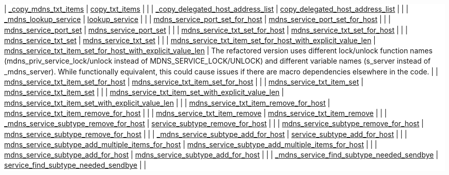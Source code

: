 | [_copy_mdns_txt_items](https://github.com/espressif/esp-protocols/blob/master/components/mdns/mdns.c#L6061) | [copy_txt_items](https://github.com/espressif/esp-protocols/blob/48fef6ffbedde8f019b3aca0af57cac91e65560c/components/mdns/mdns_responder.c#L831) |  |
| [_copy_delegated_host_address_list](https://github.com/espressif/esp-protocols/blob/master/components/mdns/mdns.c#L6114) | [copy_delegated_host_address_list](https://github.com/espressif/esp-protocols/blob/48fef6ffbedde8f019b3aca0af57cac91e65560c/components/mdns/mdns_responder.c#L884) |  |
| [_mdns_lookup_service](https://github.com/espressif/esp-protocols/blob/master/components/mdns/mdns.c#L6126) | [lookup_service](https://github.com/espressif/esp-protocols/blob/48fef6ffbedde8f019b3aca0af57cac91e65560c/components/mdns/mdns_console.c#L1139) |  |
| [mdns_service_port_set_for_host](https://github.com/espressif/esp-protocols/blob/master/components/mdns/mdns.c#L6206) | [mdns_service_port_set_for_host](https://github.com/espressif/esp-protocols/blob/48fef6ffbedde8f019b3aca0af57cac91e65560c/components/mdns/mdns_responder.c#L976) |  |
| [mdns_service_port_set](https://github.com/espressif/esp-protocols/blob/master/components/mdns/mdns.c#L6224) | [mdns_service_port_set](https://github.com/espressif/esp-protocols/blob/48fef6ffbedde8f019b3aca0af57cac91e65560c/components/mdns/mdns_responder.c#L994) |  |
| [mdns_service_txt_set_for_host](https://github.com/espressif/esp-protocols/blob/master/components/mdns/mdns.c#L6232) | [mdns_service_txt_set_for_host](https://github.com/espressif/esp-protocols/blob/48fef6ffbedde8f019b3aca0af57cac91e65560c/components/mdns/mdns_responder.c#L1002) |  |
| [mdns_service_txt_set](https://github.com/espressif/esp-protocols/blob/master/components/mdns/mdns.c#L6262) | [mdns_service_txt_set](https://github.com/espressif/esp-protocols/blob/48fef6ffbedde8f019b3aca0af57cac91e65560c/components/mdns/mdns_responder.c#L1032) |  |
| [mdns_service_txt_item_set_for_host_with_explicit_value_len](https://github.com/espressif/esp-protocols/blob/master/components/mdns/mdns.c#L6270) | [mdns_service_txt_item_set_for_host_with_explicit_value_len](https://github.com/espressif/esp-protocols/blob/48fef6ffbedde8f019b3aca0af57cac91e65560c/components/mdns/mdns_responder.c#L1040) | The refactored version uses different lock/unlock function names (mdns_priv_service_lock/unlock instead of MDNS_SERVICE_LOCK/UNLOCK) and different variable names (s_server instead of _mdns_server). While functionally equivalent, this could cause issues if there are macro dependencies elsewhere in the code. |
| [mdns_service_txt_item_set_for_host](https://github.com/espressif/esp-protocols/blob/master/components/mdns/mdns.c#L6326) | [mdns_service_txt_item_set_for_host](https://github.com/espressif/esp-protocols/blob/48fef6ffbedde8f019b3aca0af57cac91e65560c/components/mdns/mdns_responder.c#L1096) |  |
| [mdns_service_txt_item_set](https://github.com/espressif/esp-protocols/blob/master/components/mdns/mdns.c#L6334) | [mdns_service_txt_item_set](https://github.com/espressif/esp-protocols/blob/48fef6ffbedde8f019b3aca0af57cac91e65560c/components/mdns/mdns_responder.c#L1104) |  |
| [mdns_service_txt_item_set_with_explicit_value_len](https://github.com/espressif/esp-protocols/blob/master/components/mdns/mdns.c#L6343) | [mdns_service_txt_item_set_with_explicit_value_len](https://github.com/espressif/esp-protocols/blob/48fef6ffbedde8f019b3aca0af57cac91e65560c/components/mdns/mdns_responder.c#L1113) |  |
| [mdns_service_txt_item_remove_for_host](https://github.com/espressif/esp-protocols/blob/master/components/mdns/mdns.c#L6352) | [mdns_service_txt_item_remove_for_host](https://github.com/espressif/esp-protocols/blob/48fef6ffbedde8f019b3aca0af57cac91e65560c/components/mdns/mdns_responder.c#L1122) |  |
| [mdns_service_txt_item_remove](https://github.com/espressif/esp-protocols/blob/master/components/mdns/mdns.c#L6399) | [mdns_service_txt_item_remove](https://github.com/espressif/esp-protocols/blob/48fef6ffbedde8f019b3aca0af57cac91e65560c/components/mdns/mdns_responder.c#L1169) |  |
| [_mdns_service_subtype_remove_for_host](https://github.com/espressif/esp-protocols/blob/master/components/mdns/mdns.c#L6407) | [service_subtype_remove_for_host](https://github.com/espressif/esp-protocols/blob/48fef6ffbedde8f019b3aca0af57cac91e65560c/components/mdns/mdns_responder.c#L1177) |  |
| [mdns_service_subtype_remove_for_host](https://github.com/espressif/esp-protocols/blob/master/components/mdns/mdns.c#L6436) | [mdns_service_subtype_remove_for_host](https://github.com/espressif/esp-protocols/blob/48fef6ffbedde8f019b3aca0af57cac91e65560c/components/mdns/mdns_responder.c#L1206) |  |
| [_mdns_service_subtype_add_for_host](https://github.com/espressif/esp-protocols/blob/master/components/mdns/mdns.c#L6469) | [service_subtype_add_for_host](https://github.com/espressif/esp-protocols/blob/48fef6ffbedde8f019b3aca0af57cac91e65560c/components/mdns/mdns_responder.c#L1239) |  |
| [mdns_service_subtype_add_multiple_items_for_host](https://github.com/espressif/esp-protocols/blob/master/components/mdns/mdns.c#L6493) | [mdns_service_subtype_add_multiple_items_for_host](https://github.com/espressif/esp-protocols/blob/48fef6ffbedde8f019b3aca0af57cac91e65560c/components/mdns/mdns_responder.c#L1263) |  |
| [mdns_service_subtype_add_for_host](https://github.com/espressif/esp-protocols/blob/master/components/mdns/mdns.c#L6530) | [mdns_service_subtype_add_for_host](https://github.com/espressif/esp-protocols/blob/48fef6ffbedde8f019b3aca0af57cac91e65560c/components/mdns/mdns_responder.c#L1300) |  |
| [_mdns_service_find_subtype_needed_sendbye](https://github.com/espressif/esp-protocols/blob/master/components/mdns/mdns.c#L6538) | [service_find_subtype_needed_sendbye](https://github.com/espressif/esp-protocols/blob/48fef6ffbedde8f019b3aca0af57cac91e65560c/components/mdns/mdns_responder.c#L1308) |  |